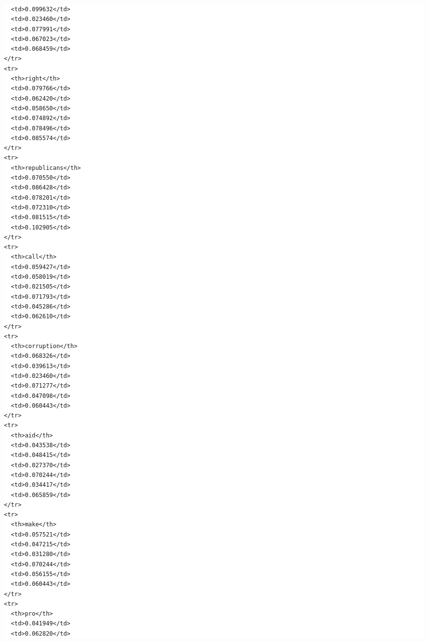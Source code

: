       <td>0.099632</td>
      <td>0.023460</td>
      <td>0.077991</td>
      <td>0.067023</td>
      <td>0.068459</td>
    </tr>
    <tr>
      <th>right</th>
      <td>0.079766</td>
      <td>0.062420</td>
      <td>0.058650</td>
      <td>0.074892</td>
      <td>0.078496</td>
      <td>0.085574</td>
    </tr>
    <tr>
      <th>republicans</th>
      <td>0.070550</td>
      <td>0.086428</td>
      <td>0.078201</td>
      <td>0.072310</td>
      <td>0.081515</td>
      <td>0.102905</td>
    </tr>
    <tr>
      <th>call</th>
      <td>0.059427</td>
      <td>0.058019</td>
      <td>0.021505</td>
      <td>0.071793</td>
      <td>0.045286</td>
      <td>0.062610</td>
    </tr>
    <tr>
      <th>corruption</th>
      <td>0.068326</td>
      <td>0.039613</td>
      <td>0.023460</td>
      <td>0.071277</td>
      <td>0.047098</td>
      <td>0.060443</td>
    </tr>
    <tr>
      <th>aid</th>
      <td>0.043538</td>
      <td>0.048415</td>
      <td>0.027370</td>
      <td>0.070244</td>
      <td>0.034417</td>
      <td>0.065859</td>
    </tr>
    <tr>
      <th>make</th>
      <td>0.057521</td>
      <td>0.047215</td>
      <td>0.031280</td>
      <td>0.070244</td>
      <td>0.056155</td>
      <td>0.060443</td>
    </tr>
    <tr>
      <th>pro</th>
      <td>0.041949</td>
      <td>0.062820</td>